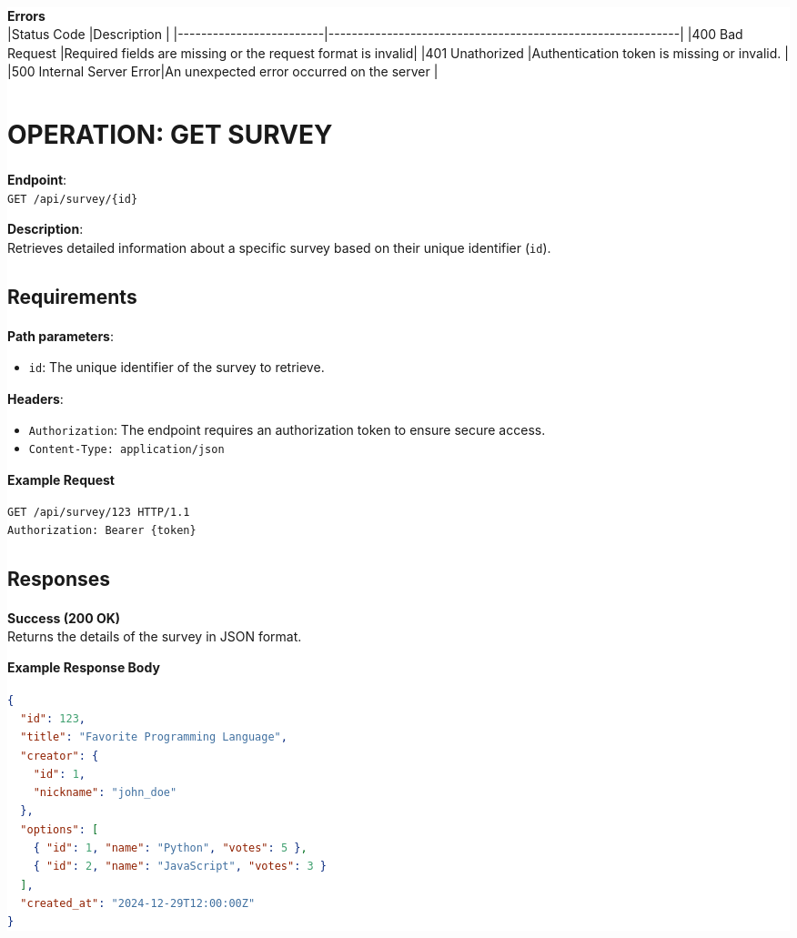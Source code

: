 **Errors**  
|Status Code              |Description                                                 |
|-------------------------|------------------------------------------------------------|
|400 Bad Request          |Required fields are missing or the request format is invalid|
|401 Unathorized             |Authentication token is missing or invalid.                   |
|500 Internal Server Error|An unexpected error occurred on the server                  |

# OPERATION: GET SURVEY

**Endpoint**:  
`GET /api/survey/{id}`  

**Description**:  
Retrieves detailed information about a specific survey based on their unique identifier (`id`).

## Requirements

**Path parameters**:  
+ `id`: The unique identifier of the survey to retrieve.  

**Headers**:  
+ `Authorization`: The endpoint requires an authorization token to ensure secure access.  
+ `Content-Type: application/json`


**Example Request**
```
GET /api/survey/123 HTTP/1.1
Authorization: Bearer {token}
```

## Responses

**Success (200 OK)**  
Returns the details of the survey in JSON format.  

**Example Response Body**  
```json
{
  "id": 123,
  "title": "Favorite Programming Language",
  "creator": {
    "id": 1,
    "nickname": "john_doe"
  },
  "options": [
    { "id": 1, "name": "Python", "votes": 5 },
    { "id": 2, "name": "JavaScript", "votes": 3 }
  ],
  "created_at": "2024-12-29T12:00:00Z"
}

```
